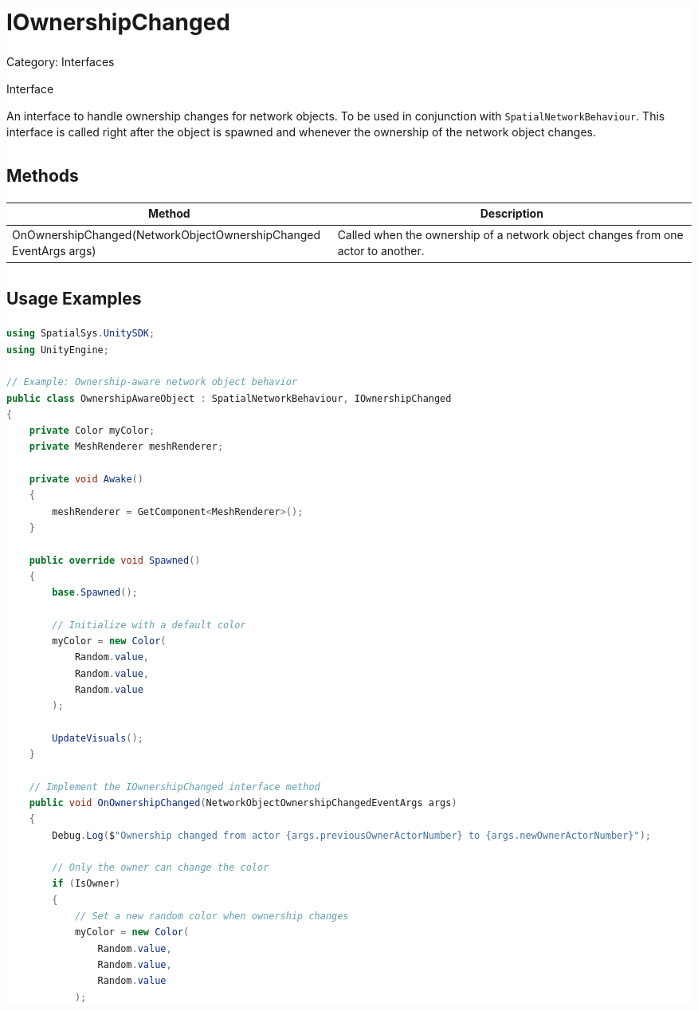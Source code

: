 # IOwnershipChanged

Category: Interfaces

Interface

An interface to handle ownership changes for network objects. To be used in conjunction with `SpatialNetworkBehaviour`. This interface is called right after the object is spawned and whenever the ownership of the network object changes.

## Methods

| Method | Description |
| --- | --- |
| OnOwnershipChanged(NetworkObjectOwnershipChangedEventArgs args) | Called when the ownership of a network object changes from one actor to another. |

## Usage Examples

```csharp
using SpatialSys.UnitySDK;
using UnityEngine;

// Example: Ownership-aware network object behavior
public class OwnershipAwareObject : SpatialNetworkBehaviour, IOwnershipChanged
{
    private Color myColor;
    private MeshRenderer meshRenderer;
    
    private void Awake()
    {
        meshRenderer = GetComponent<MeshRenderer>();
    }
    
    public override void Spawned()
    {
        base.Spawned();
        
        // Initialize with a default color
        myColor = new Color(
            Random.value, 
            Random.value, 
            Random.value
        );
        
        UpdateVisuals();
    }
    
    // Implement the IOwnershipChanged interface method
    public void OnOwnershipChanged(NetworkObjectOwnershipChangedEventArgs args)
    {
        Debug.Log($"Ownership changed from actor {args.previousOwnerActorNumber} to {args.newOwnerActorNumber}");
        
        // Only the owner can change the color
        if (IsOwner)
        {
            // Set a new random color when ownership changes
            myColor = new Color(
                Random.value, 
                Random.value, 
                Random.value
            );
```